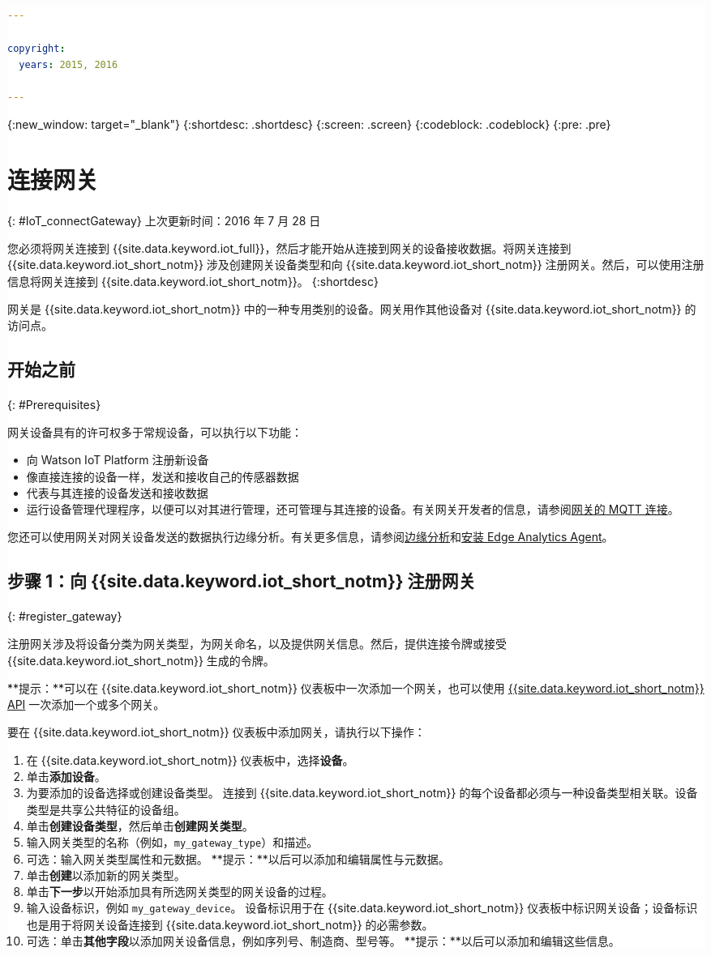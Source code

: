 ```yaml
---

copyright:
  years: 2015, 2016

---
```


{:new_window: target="\_blank"}
{:shortdesc: .shortdesc}
{:screen: .screen}
{:codeblock: .codeblock}
{:pre: .pre}


# 连接网关
{: #IoT_connectGateway}
上次更新时间：2016 年 7 月 28 日

您必须将网关连接到 {{site.data.keyword.iot_full}}，然后才能开始从连接到网关的设备接收数据。将网关连接到 {{site.data.keyword.iot_short_notm}} 涉及创建网关设备类型和向 {{site.data.keyword.iot_short_notm}} 注册网关。然后，可以使用注册信息将网关连接到 {{site.data.keyword.iot_short_notm}}。
{:shortdesc}

网关是 {{site.data.keyword.iot_short_notm}} 中的一种专用类别的设备。网关用作其他设备对 {{site.data.keyword.iot_short_notm}} 的访问点。


## 开始之前
{: #Prerequisites}

网关设备具有的许可权多于常规设备，可以执行以下功能：
- 向 Watson IoT Platform 注册新设备
- 像直接连接的设备一样，发送和接收自己的传感器数据
- 代表与其连接的设备发送和接收数据
- 运行设备管理代理程序，以便可以对其进行管理，还可管理与其连接的设备。有关网关开发者的信息，请参阅[网关的 MQTT 连接](mqtt.html)。

您还可以使用网关对网关设备发送的数据执行边缘分析。有关更多信息，请参阅[边缘分析](../edge_analytics.html)和[安装 Edge Analytics Agent](#edge)。

## 步骤 1：向 {{site.data.keyword.iot_short_notm}} 注册网关  
{: #register_gateway}

注册网关涉及将设备分类为网关类型，为网关命名，以及提供网关信息。然后，提供连接令牌或接受 {{site.data.keyword.iot_short_notm}} 生成的令牌。

**提示：**可以在 {{site.data.keyword.iot_short_notm}} 仪表板中一次添加一个网关，也可以使用 [{{site.data.keyword.iot_short_notm}} API](https://docs.internetofthings.ibmcloud.com/swagger/v0002.html#!/Bulk_Operations/post_bulk_devices_add) 一次添加一个或多个网关。

要在 {{site.data.keyword.iot_short_notm}} 仪表板中添加网关，请执行以下操作：

1. 在 {{site.data.keyword.iot_short_notm}} 仪表板中，选择**设备**。
2. 单击**添加设备**。
3. 为要添加的设备选择或创建设备类型。
连接到 {{site.data.keyword.iot_short_notm}} 的每个设备都必须与一种设备类型相关联。设备类型是共享公共特征的设备组。  
 1. 单击**创建设备类型**，然后单击**创建网关类型**。
 2. 输入网关类型的名称（例如，`my_gateway_type`）和描述。
 3. 可选：输入网关类型属性和元数据。
 **提示：**以后可以添加和编辑属性与元数据。
 4. 单击**创建**以添加新的网关类型。
10. 单击**下一步**以开始添加具有所选网关类型的网关设备的过程。
11. 输入设备标识，例如 `my_gateway_device`。
设备标识用于在 {{site.data.keyword.iot_short_notm}} 仪表板中标识网关设备；设备标识也是用于将网关设备连接到 {{site.data.keyword.iot_short_notm}} 的必需参数。
12. 可选：单击**其他字段**以添加网关设备信息，例如序列号、制造商、型号等。
 **提示：**以后可以添加和编辑这些信息。